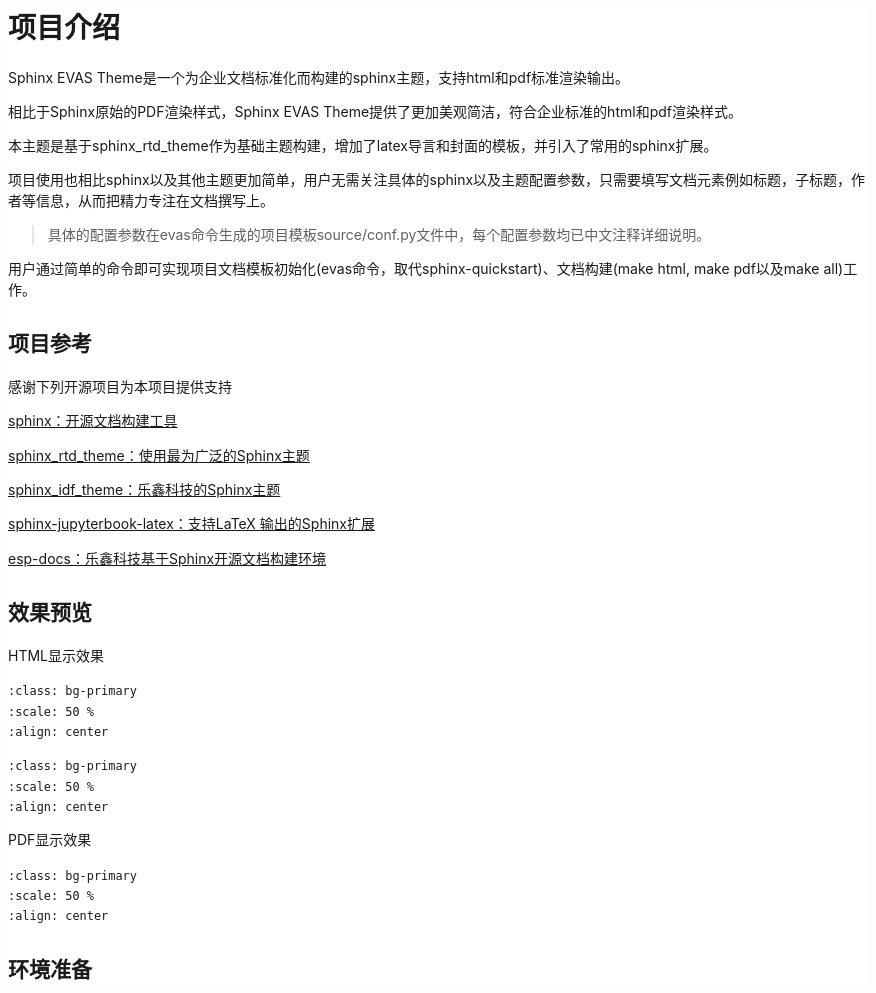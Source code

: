 # 项目介绍

Sphinx EVAS Theme是一个为企业文档标准化而构建的sphinx主题，支持html和pdf标准渲染输出。

相比于Sphinx原始的PDF渲染样式，Sphinx EVAS Theme提供了更加美观简洁，符合企业标准的html和pdf渲染样式。

本主题是基于sphinx_rtd_theme作为基础主题构建，增加了latex导言和封面的模板，并引入了常用的sphinx扩展。

项目使用也相比sphinx以及其他主题更加简单，用户无需关注具体的sphinx以及主题配置参数，只需要填写文档元素例如标题，子标题，作者等信息，从而把精力专注在文档撰写上。

> 具体的配置参数在evas命令生成的项目模板source/conf.py文件中，每个配置参数均已中文注释详细说明。

用户通过简单的命令即可实现项目文档模板初始化(evas命令，取代sphinx-quickstart)、文档构建(make html, make pdf以及make all)工作。



## 项目参考

感谢下列开源项目为本项目提供支持

[sphinx：开源文档构建工具](https://github.com/sphinx-doc/sphinx)

[sphinx_rtd_theme：使用最为广泛的Sphinx主题](https://github.com/readthedocs/sphinx_rtd_theme)

[sphinx_idf_theme：乐鑫科技的Sphinx主题](https://github.com/espressif/sphinx_idf_theme)

[sphinx-jupyterbook-latex：支持LaTeX 输出的Sphinx扩展](https://github.com/executablebooks/sphinx-jupyterbook-latex)

[esp-docs：乐鑫科技基于Sphinx开源文档构建环境](https://github.com/espressif/esp-docs)

## 效果预览

HTML显示效果

```{image} _static/html_preview1.jpg
:class: bg-primary
:scale: 50 %
:align: center
```

```{image} _static/html_preview2.jpg
:class: bg-primary
:scale: 50 %
:align: center
```

PDF显示效果

```{image} _static/pdf_preview.jpg
:class: bg-primary
:scale: 50 %
:align: center
```



## 环境准备

